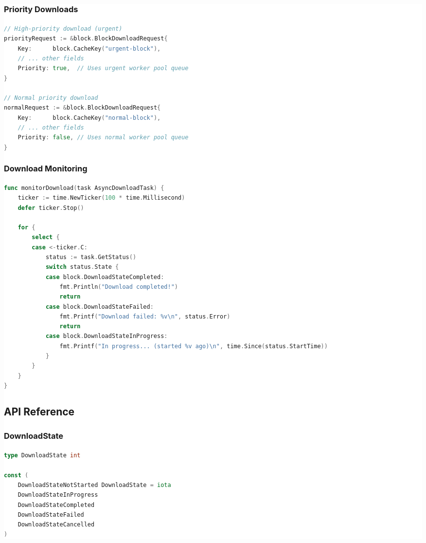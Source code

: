 ### Priority Downloads

```go
// High-priority download (urgent)
priorityRequest := &block.BlockDownloadRequest{
    Key:      block.CacheKey("urgent-block"),
    // ... other fields
    Priority: true,  // Uses urgent worker pool queue
}

// Normal priority download
normalRequest := &block.BlockDownloadRequest{
    Key:      block.CacheKey("normal-block"), 
    // ... other fields
    Priority: false, // Uses normal worker pool queue
}
```

### Download Monitoring

```go
func monitorDownload(task AsyncDownloadTask) {
    ticker := time.NewTicker(100 * time.Millisecond)
    defer ticker.Stop()
    
    for {
        select {
        case <-ticker.C:
            status := task.GetStatus()
            switch status.State {
            case block.DownloadStateCompleted:
                fmt.Println("Download completed!")
                return
            case block.DownloadStateFailed:
                fmt.Printf("Download failed: %v\n", status.Error)
                return
            case block.DownloadStateInProgress:
                fmt.Printf("In progress... (started %v ago)\n", time.Since(status.StartTime))
            }
        }
    }
}
```

## API Reference

### DownloadState

```go
type DownloadState int

const (
    DownloadStateNotStarted DownloadState = iota
    DownloadStateInProgress
    DownloadStateCompleted
    DownloadStateFailed
    DownloadStateCancelled
)
```
